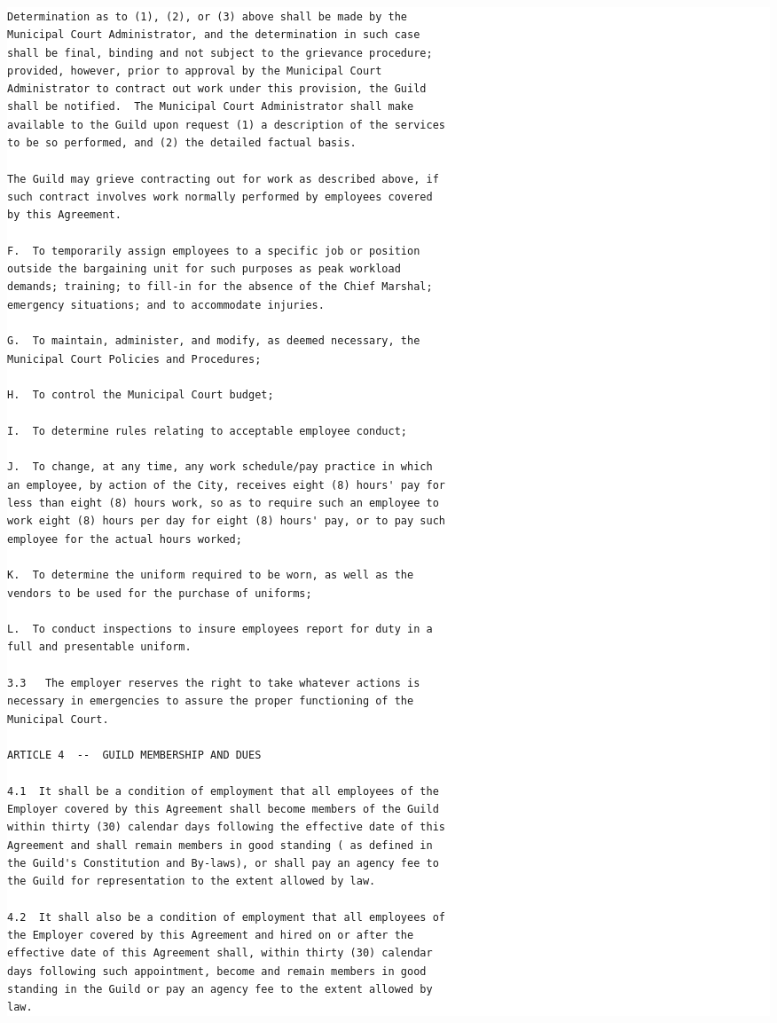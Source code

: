     Determination as to (1), (2), or (3) above shall be made by the  
    Municipal Court Administrator, and the determination in such case  
    shall be final, binding and not subject to the grievance procedure;  
    provided, however, prior to approval by the Municipal Court  
    Administrator to contract out work under this provision, the Guild  
    shall be notified.  The Municipal Court Administrator shall make  
    available to the Guild upon request (1) a description of the services  
    to be so performed, and (2) the detailed factual basis.  
  
    The Guild may grieve contracting out for work as described above, if  
    such contract involves work normally performed by employees covered  
    by this Agreement.  
  
    F.  To temporarily assign employees to a specific job or position  
    outside the bargaining unit for such purposes as peak workload  
    demands; training; to fill-in for the absence of the Chief Marshal;  
    emergency situations; and to accommodate injuries.  
  
    G.  To maintain, administer, and modify, as deemed necessary, the  
    Municipal Court Policies and Procedures;  
  
    H.  To control the Municipal Court budget;  
  
    I.  To determine rules relating to acceptable employee conduct;  
  
    J.  To change, at any time, any work schedule/pay practice in which  
    an employee, by action of the City, receives eight (8) hours' pay for  
    less than eight (8) hours work, so as to require such an employee to  
    work eight (8) hours per day for eight (8) hours' pay, or to pay such  
    employee for the actual hours worked;  
  
    K.  To determine the uniform required to be worn, as well as the  
    vendors to be used for the purchase of uniforms;  
  
    L.  To conduct inspections to insure employees report for duty in a  
    full and presentable uniform.  
  
    3.3   The employer reserves the right to take whatever actions is  
    necessary in emergencies to assure the proper functioning of the  
    Municipal Court.  
  
    ARTICLE 4  --  GUILD MEMBERSHIP AND DUES  
  
    4.1  It shall be a condition of employment that all employees of the  
    Employer covered by this Agreement shall become members of the Guild  
    within thirty (30) calendar days following the effective date of this  
    Agreement and shall remain members in good standing ( as defined in  
    the Guild's Constitution and By-laws), or shall pay an agency fee to  
    the Guild for representation to the extent allowed by law.  
  
    4.2  It shall also be a condition of employment that all employees of  
    the Employer covered by this Agreement and hired on or after the  
    effective date of this Agreement shall, within thirty (30) calendar  
    days following such appointment, become and remain members in good  
    standing in the Guild or pay an agency fee to the extent allowed by  
    law.  
  